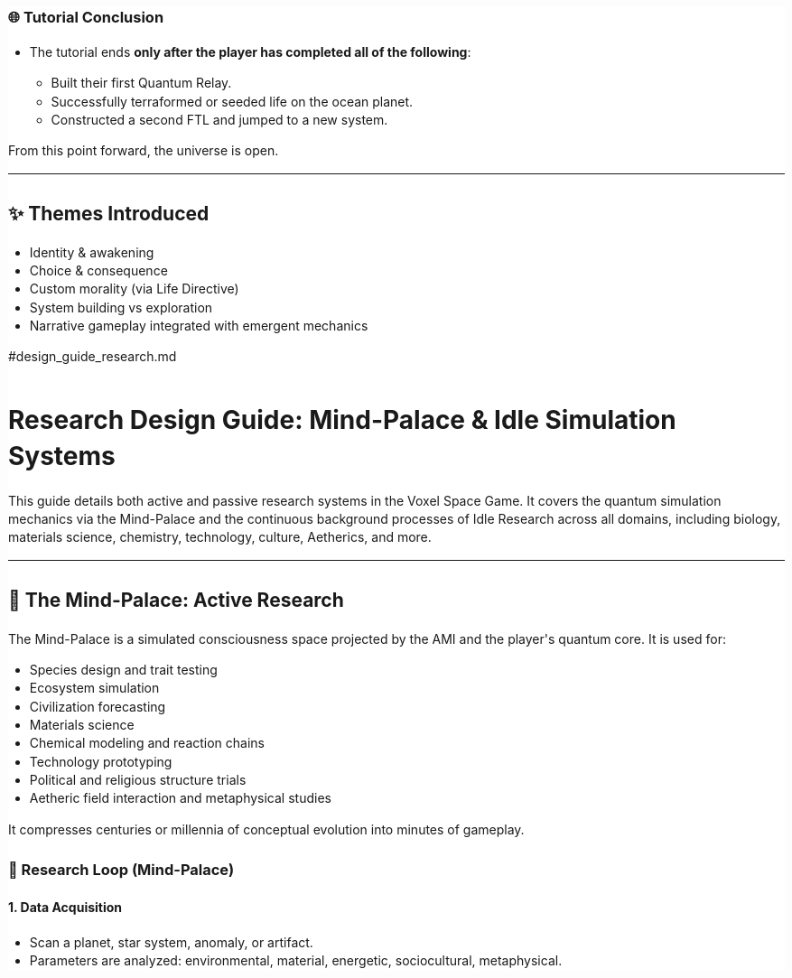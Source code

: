 ### 🌐 Tutorial Conclusion

* The tutorial ends **only after the player has completed all of the following**:

  * Built their first Quantum Relay.
  * Successfully terraformed or seeded life on the ocean planet.
  * Constructed a second FTL and jumped to a new system.

From this point forward, the universe is open.

---

## ✨ Themes Introduced

* Identity & awakening
* Choice & consequence
* Custom morality (via Life Directive)
* System building vs exploration
* Narrative gameplay integrated with emergent mechanics

#design_guide_research.md

# Research Design Guide: Mind-Palace & Idle Simulation Systems

This guide details both active and passive research systems in the Voxel Space Game. It covers the quantum simulation mechanics via the Mind-Palace and the continuous background processes of Idle Research across all domains, including biology, materials science, chemistry, technology, culture, Aetherics, and more.

---

## 🧠 The Mind-Palace: Active Research

The Mind-Palace is a simulated consciousness space projected by the AMI and the player's quantum core. It is used for:

* Species design and trait testing
* Ecosystem simulation
* Civilization forecasting
* Materials science
* Chemical modeling and reaction chains
* Technology prototyping
* Political and religious structure trials
* Aetheric field interaction and metaphysical studies

It compresses centuries or millennia of conceptual evolution into minutes of gameplay.

### 🔬 Research Loop (Mind-Palace)

#### 1. **Data Acquisition**

* Scan a planet, star system, anomaly, or artifact.
* Parameters are analyzed: environmental, material, energetic, sociocultural, metaphysical.
